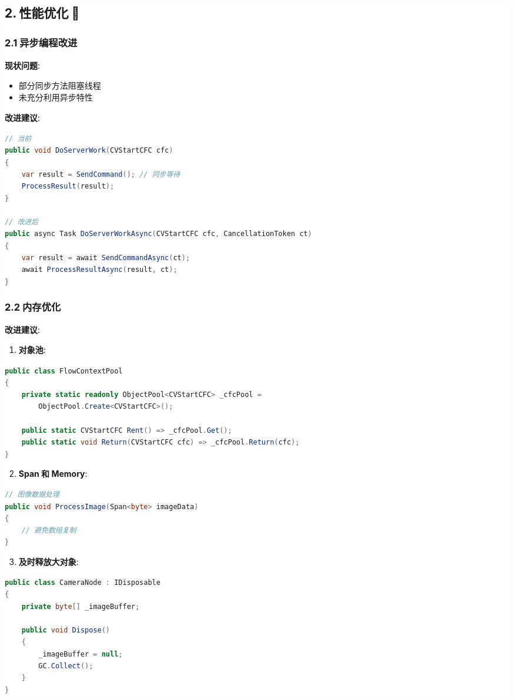 
## 2. 性能优化 🔴

### 2.1 异步编程改进

**现状问题**:
- 部分同步方法阻塞线程
- 未充分利用异步特性

**改进建议**:
```csharp
// 当前
public void DoServerWork(CVStartCFC cfc)
{
    var result = SendCommand(); // 同步等待
    ProcessResult(result);
}

// 改进后
public async Task DoServerWorkAsync(CVStartCFC cfc, CancellationToken ct)
{
    var result = await SendCommandAsync(ct);
    await ProcessResultAsync(result, ct);
}
```

### 2.2 内存优化

**改进建议**:

1. **对象池**:
```csharp
public class FlowContextPool
{
    private static readonly ObjectPool<CVStartCFC> _cfcPool = 
        ObjectPool.Create<CVStartCFC>();
    
    public static CVStartCFC Rent() => _cfcPool.Get();
    public static void Return(CVStartCFC cfc) => _cfcPool.Return(cfc);
}
```

2. **Span<T> 和 Memory<T>**:
```csharp
// 图像数据处理
public void ProcessImage(Span<byte> imageData)
{
    // 避免数组复制
}
```

3. **及时释放大对象**:
```csharp
public class CameraNode : IDisposable
{
    private byte[] _imageBuffer;
    
    public void Dispose()
    {
        _imageBuffer = null;
        GC.Collect();
    }
}
```
